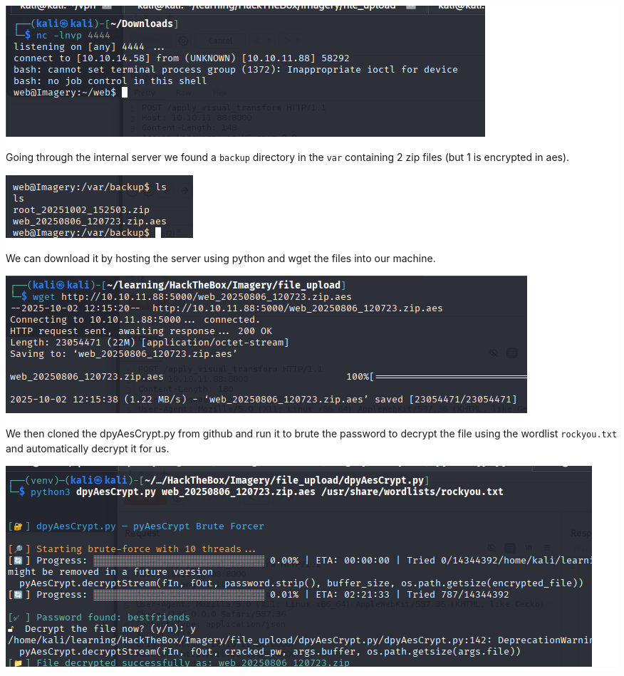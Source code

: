 ![Exploitation](picture31.png)

Going through the internal server we found a `backup` directory in the `var` containing 2 zip files (but 1 is encrypted in aes).

![Exploitation](picture32.png)

We can download it by hosting the server using python and wget the files into our machine.

![Exploitation](picture33.png)

We then cloned the dpyAesCrypt.py from github and run it to brute the password to decrypt the file using the wordlist `rockyou.txt` and automatically decrypt it for us. 

![Exploitation](picture34.png)
